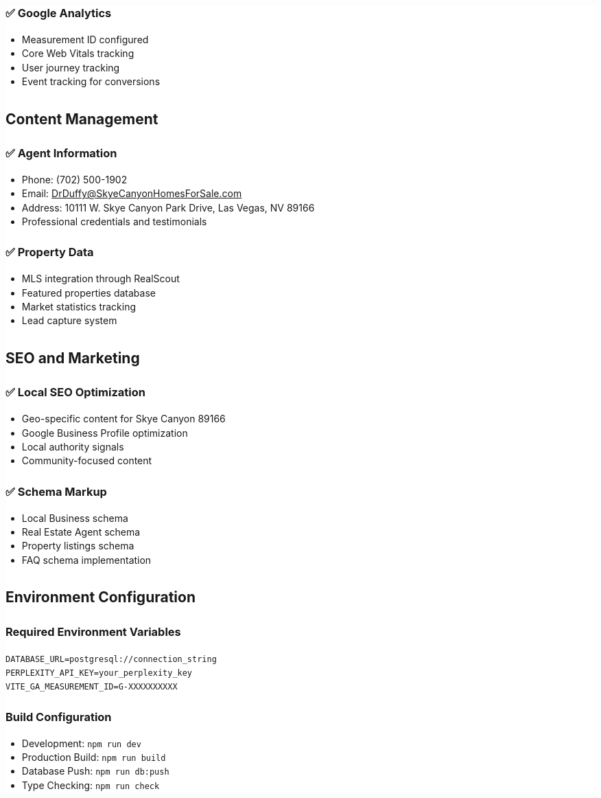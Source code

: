 ### ✅ Google Analytics
- Measurement ID configured
- Core Web Vitals tracking
- User journey tracking
- Event tracking for conversions

## Content Management

### ✅ Agent Information
- Phone: (702) 500-1902
- Email: DrDuffy@SkyeCanyonHomesForSale.com
- Address: 10111 W. Skye Canyon Park Drive, Las Vegas, NV 89166
- Professional credentials and testimonials

### ✅ Property Data
- MLS integration through RealScout
- Featured properties database
- Market statistics tracking
- Lead capture system

## SEO and Marketing

### ✅ Local SEO Optimization
- Geo-specific content for Skye Canyon 89166
- Google Business Profile optimization
- Local authority signals
- Community-focused content

### ✅ Schema Markup
- Local Business schema
- Real Estate Agent schema
- Property listings schema
- FAQ schema implementation

## Environment Configuration

### Required Environment Variables
```
DATABASE_URL=postgresql://connection_string
PERPLEXITY_API_KEY=your_perplexity_key
VITE_GA_MEASUREMENT_ID=G-XXXXXXXXXX
```

### Build Configuration
- Development: `npm run dev`
- Production Build: `npm run build`
- Database Push: `npm run db:push`
- Type Checking: `npm run check`
